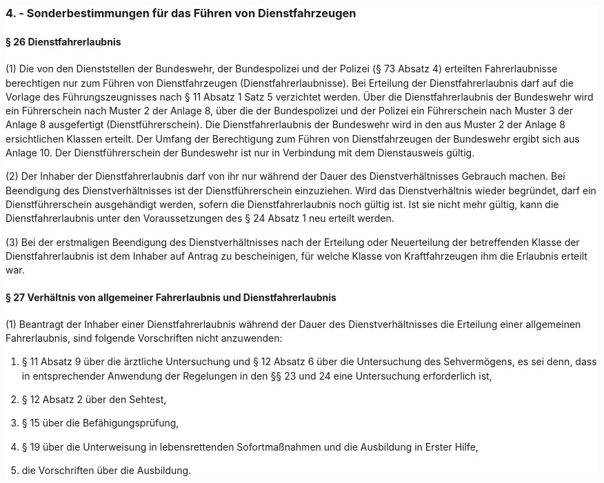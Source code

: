 ### 4. - Sonderbestimmungen für das Führen von Dienstfahrzeugen

#### § 26 Dienstfahrerlaubnis

(1) Die von den Dienststellen der Bundeswehr, der Bundespolizei und
der Polizei (§ 73 Absatz 4) erteilten Fahrerlaubnisse berechtigen nur
zum Führen von Dienstfahrzeugen (Dienstfahrerlaubnisse). Bei Erteilung
der Dienstfahrerlaubnis darf auf die Vorlage des Führungszeugnisses
nach § 11 Absatz 1 Satz 5 verzichtet werden. Über die
Dienstfahrerlaubnis der Bundeswehr wird ein Führerschein nach Muster 2
der Anlage 8, über die der Bundespolizei und der Polizei ein
Führerschein nach Muster 3 der Anlage 8 ausgefertigt
(Dienstführerschein). Die Dienstfahrerlaubnis der Bundeswehr wird in
den aus Muster 2 der Anlage 8 ersichtlichen Klassen erteilt. Der
Umfang der Berechtigung zum Führen von Dienstfahrzeugen der Bundeswehr
ergibt sich aus Anlage 10. Der Dienstführerschein der Bundeswehr ist
nur in Verbindung mit dem Dienstausweis gültig.

(2) Der Inhaber der Dienstfahrerlaubnis darf von ihr nur während der
Dauer des Dienstverhältnisses Gebrauch machen. Bei Beendigung des
Dienstverhältnisses ist der Dienstführerschein einzuziehen. Wird das
Dienstverhältnis wieder begründet, darf ein Dienstführerschein
ausgehändigt werden, sofern die Dienstfahrerlaubnis noch gültig ist.
Ist sie nicht mehr gültig, kann die Dienstfahrerlaubnis unter den
Voraussetzungen des § 24 Absatz 1 neu erteilt werden.

(3) Bei der erstmaligen Beendigung des Dienstverhältnisses nach der
Erteilung oder Neuerteilung der betreffenden Klasse der
Dienstfahrerlaubnis ist dem Inhaber auf Antrag zu bescheinigen, für
welche Klasse von Kraftfahrzeugen ihm die Erlaubnis erteilt war.

#### § 27 Verhältnis von allgemeiner Fahrerlaubnis und Dienstfahrerlaubnis

(1) Beantragt der Inhaber einer Dienstfahrerlaubnis während der Dauer
des Dienstverhältnisses die Erteilung einer allgemeinen Fahrerlaubnis,
sind folgende Vorschriften nicht anzuwenden:

1.  § 11 Absatz 9 über die ärztliche Untersuchung und § 12 Absatz 6 über
    die Untersuchung des Sehvermögens, es sei denn, dass in entsprechender
    Anwendung der Regelungen in den §§ 23 und 24 eine Untersuchung
    erforderlich ist,


2.  § 12 Absatz 2 über den Sehtest,


3.  § 15 über die Befähigungsprüfung,


4.  § 19 über die Unterweisung in lebensrettenden Sofortmaßnahmen und die
    Ausbildung in Erster Hilfe,


5.  die Vorschriften über die Ausbildung.
